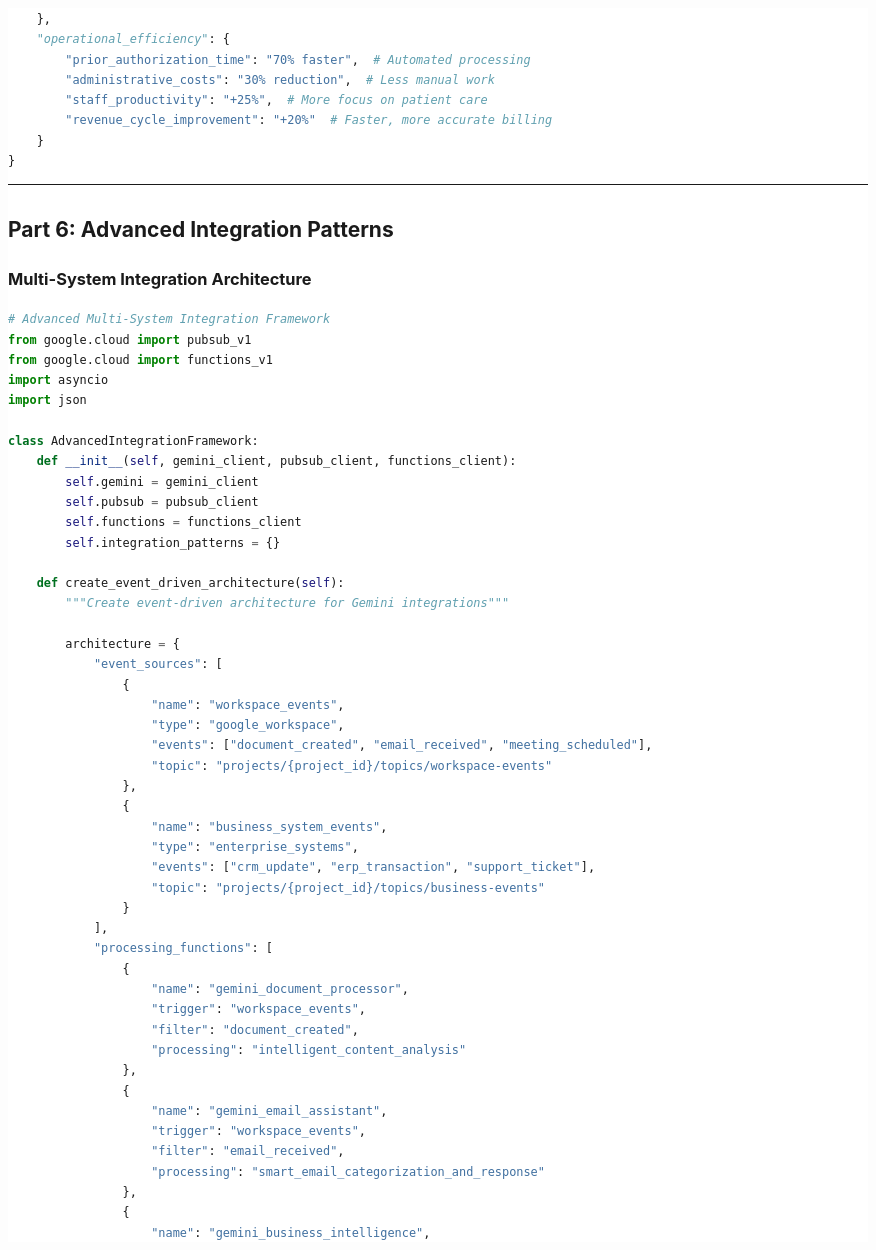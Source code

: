 ```python
    },
    "operational_efficiency": {
        "prior_authorization_time": "70% faster",  # Automated processing
        "administrative_costs": "30% reduction",  # Less manual work
        "staff_productivity": "+25%",  # More focus on patient care
        "revenue_cycle_improvement": "+20%"  # Faster, more accurate billing
    }
}
```

---

## Part 6: Advanced Integration Patterns

### Multi-System Integration Architecture

```python
# Advanced Multi-System Integration Framework
from google.cloud import pubsub_v1
from google.cloud import functions_v1
import asyncio
import json

class AdvancedIntegrationFramework:
    def __init__(self, gemini_client, pubsub_client, functions_client):
        self.gemini = gemini_client
        self.pubsub = pubsub_client
        self.functions = functions_client
        self.integration_patterns = {}
    
    def create_event_driven_architecture(self):
        """Create event-driven architecture for Gemini integrations"""
        
        architecture = {
            "event_sources": [
                {
                    "name": "workspace_events",
                    "type": "google_workspace",
                    "events": ["document_created", "email_received", "meeting_scheduled"],
                    "topic": "projects/{project_id}/topics/workspace-events"
                },
                {
                    "name": "business_system_events",
                    "type": "enterprise_systems",
                    "events": ["crm_update", "erp_transaction", "support_ticket"],
                    "topic": "projects/{project_id}/topics/business-events"
                }
            ],
            "processing_functions": [
                {
                    "name": "gemini_document_processor",
                    "trigger": "workspace_events",
                    "filter": "document_created",
                    "processing": "intelligent_content_analysis"
                },
                {
                    "name": "gemini_email_assistant",
                    "trigger": "workspace_events",
                    "filter": "email_received",
                    "processing": "smart_email_categorization_and_response"
                },
                {
                    "name": "gemini_business_intelligence",
```